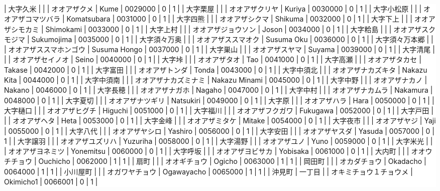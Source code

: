 | 大字久米 |  |  | オオアザクメ | Kume | 0029000 | 0 | 1 |
| 大字栗屋 |  |  | オオアザクリヤ | Kuriya | 0030000 | 0 | 1 |
| 大字小松原 |  |  | オオアザコマツバラ | Komatsubara | 0031000 | 0 | 1 |
| 大字四熊 |  |  | オオアザシクマ | Shikuma | 0032000 | 0 | 1 |
| 大字下上 |  |  | オオアザシモカミ | Shimokami | 0033000 | 0 | 1 |
| 大字上村 |  |  | オオアザジョウソン | Joson | 0034000 | 0 | 1 |
| 大字粭島 |  |  | オオアザスクモジマ | Sukumojima | 0035000 | 0 | 1 |
| 大字須々万奥 |  |  | オオアザススマオク | Susuma Oku | 0036000 | 0 | 1 |
| 大字須々万本郷 |  |  | オオアザススマホンゴウ | Susuma Hongo | 0037000 | 0 | 1 |
| 大字巣山 |  |  | オオアザスヤマ | Suyama | 0039000 | 0 | 1 |
| 大字清尾 |  |  | オオアザセイノオ | Seino | 0040000 | 0 | 1 |
| 大字垰 |  |  | オオアザタオ | Tao | 0041000 | 0 | 1 |
| 大字高瀬 |  |  | オオアザタカセ | Takase | 0042000 | 0 | 1 |
| 大字富田 |  |  | オオアザトンダ | Tonda | 0043000 | 0 | 1 |
| 大字中須北 |  |  | オオアザナカズキタ | Nakazu Kita | 0044000 | 0 | 1 |
| 大字中須南 |  |  | オオアザナカズミナミ | Nakazu Minami | 0045000 | 0 | 1 |
| 大字中野 |  |  | オオアザナカノ | Nakano | 0046000 | 0 | 1 |
| 大字長穂 |  |  | オオアザナガホ | Nagaho | 0047000 | 0 | 1 |
| 大字中村 |  |  | オオアザナカムラ | Nakamura | 0048000 | 0 | 1 |
| 大字夏切 |  |  | オオアザナツギリ | Natsukiri | 0049000 | 0 | 1 |
| 大字原 |  |  | オオアザハラ | Hara | 0050000 | 0 | 1 |
| 大字樋口 |  |  | オオアザヒグチ | Higuchi | 0051000 | 0 | 1 |
| 大字福川 |  |  | オオアザフクガワ | Fukugawa | 0052000 | 0 | 1 |
| 大字戸田 |  |  | オオアザヘタ | Heta | 0053000 | 0 | 1 |
| 大字金峰 |  |  | オオアザミタケ | Mitake | 0054000 | 0 | 1 |
| 大字夜市 |  |  | オオアザヤジ | Yaji | 0055000 | 0 | 1 |
| 大字八代 |  |  | オオアザヤシロ | Yashiro | 0056000 | 0 | 1 |
| 大字安田 |  |  | オオアザヤスダ | Yasuda | 0057000 | 0 | 1 |
| 大字譲羽 |  |  | オオアザユズリハ | Yuzuriha | 0058000 | 0 | 1 |
| 大字湯野 |  |  | オオアザユノ | Yuno | 0059000 | 0 | 1 |
| 大字米光 |  |  | オオアザヨネミツ | Yonemitsu | 0060000 | 0 | 1 |
| 大字呼坂 |  |  | オオアザヨビサカ | Yobisaka | 0061000 | 0 | 1 |
| 大内町 |  |  | オオウチチョウ | Ouchicho | 0062000 | 1 | 1 |
| 扇町 |  |  | オオギチョウ | Ogicho | 0063000 | 1 | 1 |
| 岡田町 |  |  | オカダチョウ | Okadacho | 0064000 | 1 | 1 |
| 小川屋町 |  |  | オガワヤチョウ | Ogawayacho | 0065000 | 1 | 1 |
| 沖見町 | 一丁目 |  | オキミチョウ１チョウメ | Okimicho1 | 0066001 | 0 | 1 |